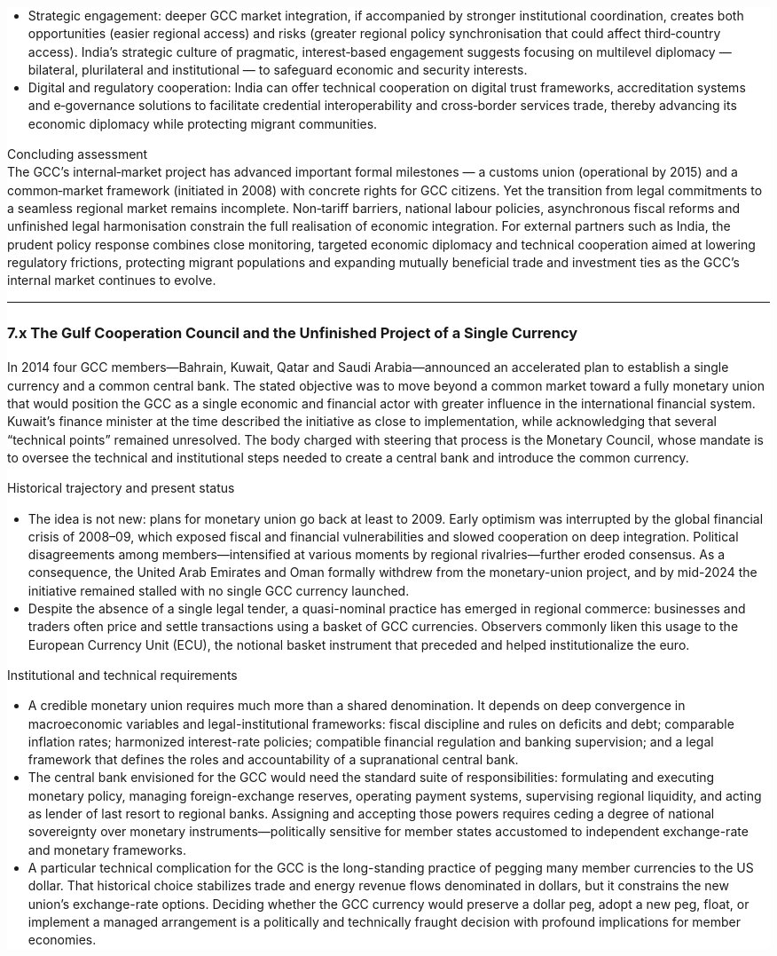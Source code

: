 - Strategic engagement: deeper GCC market integration, if accompanied by stronger institutional coordination, creates both opportunities (easier regional access) and risks (greater regional policy synchronisation that could affect third‑country access). India’s strategic culture of pragmatic, interest‑based engagement suggests focusing on multilevel diplomacy — bilateral, plurilateral and institutional — to safeguard economic and security interests.  
- Digital and regulatory cooperation: India can offer technical cooperation on digital trust frameworks, accreditation systems and e‑governance solutions to facilitate credential interoperability and cross‑border services trade, thereby advancing its economic diplomacy while protecting migrant communities.

Concluding assessment  
The GCC’s internal‑market project has advanced important formal milestones — a customs union (operational by 2015) and a common‑market framework (initiated in 2008) with concrete rights for GCC citizens. Yet the transition from legal commitments to a seamless regional market remains incomplete. Non‑tariff barriers, national labour policies, asynchronous fiscal reforms and unfinished legal harmonisation constrain the full realisation of economic integration. For external partners such as India, the prudent policy response combines close monitoring, targeted economic diplomacy and technical cooperation aimed at lowering regulatory frictions, protecting migrant populations and expanding mutually beneficial trade and investment ties as the GCC’s internal market continues to evolve.

---

### 7.x The Gulf Cooperation Council and the Unfinished Project of a Single Currency

In 2014 four GCC members—Bahrain, Kuwait, Qatar and Saudi Arabia—announced an accelerated plan to establish a single currency and a common central bank. The stated objective was to move beyond a common market toward a fully monetary union that would position the GCC as a single economic and financial actor with greater influence in the international financial system. Kuwait’s finance minister at the time described the initiative as close to implementation, while acknowledging that several “technical points” remained unresolved. The body charged with steering that process is the Monetary Council, whose mandate is to oversee the technical and institutional steps needed to create a central bank and introduce the common currency.

Historical trajectory and present status
- The idea is not new: plans for monetary union go back at least to 2009. Early optimism was interrupted by the global financial crisis of 2008–09, which exposed fiscal and financial vulnerabilities and slowed cooperation on deep integration. Political disagreements among members—intensified at various moments by regional rivalries—further eroded consensus. As a consequence, the United Arab Emirates and Oman formally withdrew from the monetary-union project, and by mid-2024 the initiative remained stalled with no single GCC currency launched.
- Despite the absence of a single legal tender, a quasi-nominal practice has emerged in regional commerce: businesses and traders often price and settle transactions using a basket of GCC currencies. Observers commonly liken this usage to the European Currency Unit (ECU), the notional basket instrument that preceded and helped institutionalize the euro.

Institutional and technical requirements
- A credible monetary union requires much more than a shared denomination. It depends on deep convergence in macroeconomic variables and legal-institutional frameworks: fiscal discipline and rules on deficits and debt; comparable inflation rates; harmonized interest-rate policies; compatible financial regulation and banking supervision; and a legal framework that defines the roles and accountability of a supranational central bank.
- The central bank envisioned for the GCC would need the standard suite of responsibilities: formulating and executing monetary policy, managing foreign-exchange reserves, operating payment systems, supervising regional liquidity, and acting as lender of last resort to regional banks. Assigning and accepting those powers requires ceding a degree of national sovereignty over monetary instruments—politically sensitive for member states accustomed to independent exchange-rate and monetary frameworks.
- A particular technical complication for the GCC is the long-standing practice of pegging many member currencies to the US dollar. That historical choice stabilizes trade and energy revenue flows denominated in dollars, but it constrains the new union’s exchange-rate options. Deciding whether the GCC currency would preserve a dollar peg, adopt a new peg, float, or implement a managed arrangement is a politically and technically fraught decision with profound implications for member economies.
